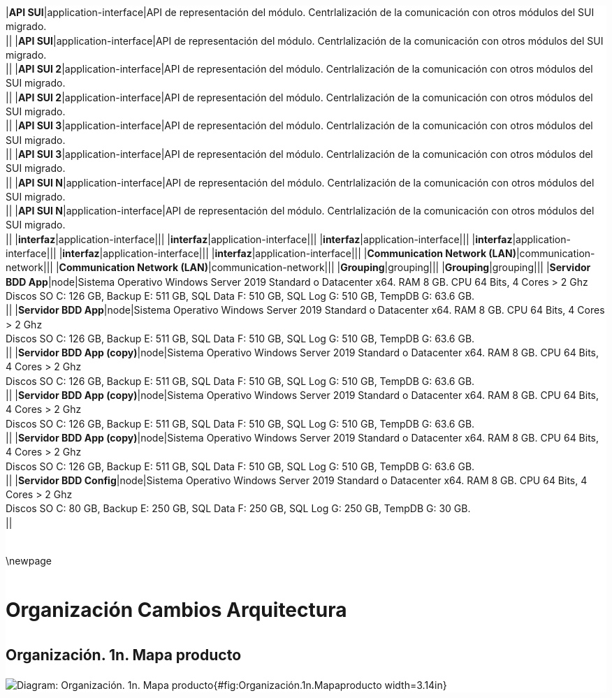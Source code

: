 |**API SUI**|application-interface|API de representación del módulo. Centrlalización de la comunicación con otros módulos del SUI migrado.<br>||
|**API SUI**|application-interface|API de representación del módulo. Centrlalización de la comunicación con otros módulos del SUI migrado.<br>||
|**API SUI 2**|application-interface|API de representación del módulo. Centrlalización de la comunicación con otros módulos del SUI migrado.<br>||
|**API SUI 2**|application-interface|API de representación del módulo. Centrlalización de la comunicación con otros módulos del SUI migrado.<br>||
|**API SUI 3**|application-interface|API de representación del módulo. Centrlalización de la comunicación con otros módulos del SUI migrado.<br>||
|**API SUI 3**|application-interface|API de representación del módulo. Centrlalización de la comunicación con otros módulos del SUI migrado.<br>||
|**API SUI N**|application-interface|API de representación del módulo. Centrlalización de la comunicación con otros módulos del SUI migrado.<br>||
|**API SUI N**|application-interface|API de representación del módulo. Centrlalización de la comunicación con otros módulos del SUI migrado.<br>||
|**interfaz**|application-interface|||
|**interfaz**|application-interface|||
|**interfaz**|application-interface|||
|**interfaz**|application-interface|||
|**interfaz**|application-interface|||
|**interfaz**|application-interface|||
|**Communication Network (LAN)**|communication-network|||
|**Communication Network (LAN)**|communication-network|||
|**Grouping**|grouping|||
|**Grouping**|grouping|||
|**Servidor BDD App**|node|Sistema Operativo Windows Server 2019 Standard o Datacenter x64. RAM	8 GB. CPU 64 Bits, 4 Cores > 2 Ghz<br>Discos	SO C: 126 GB, Backup E: 511 GB, SQL Data F: 510 GB, SQL Log   G: 510 GB, TempDB  G: 63.6 GB.<br>||
|**Servidor BDD App**|node|Sistema Operativo Windows Server 2019 Standard o Datacenter x64. RAM	8 GB. CPU 64 Bits, 4 Cores > 2 Ghz<br>Discos	SO C: 126 GB, Backup E: 511 GB, SQL Data F: 510 GB, SQL Log   G: 510 GB, TempDB  G: 63.6 GB.<br>||
|**Servidor BDD App (copy)**|node|Sistema Operativo Windows Server 2019 Standard o Datacenter x64. RAM	8 GB. CPU 64 Bits, 4 Cores > 2 Ghz<br>Discos	SO C: 126 GB, Backup E: 511 GB, SQL Data F: 510 GB, SQL Log   G: 510 GB, TempDB  G: 63.6 GB.<br>||
|**Servidor BDD App (copy)**|node|Sistema Operativo Windows Server 2019 Standard o Datacenter x64. RAM	8 GB. CPU 64 Bits, 4 Cores > 2 Ghz<br>Discos	SO C: 126 GB, Backup E: 511 GB, SQL Data F: 510 GB, SQL Log   G: 510 GB, TempDB  G: 63.6 GB.<br>||
|**Servidor BDD App (copy)**|node|Sistema Operativo Windows Server 2019 Standard o Datacenter x64. RAM	8 GB. CPU 64 Bits, 4 Cores > 2 Ghz<br>Discos	SO C: 126 GB, Backup E: 511 GB, SQL Data F: 510 GB, SQL Log   G: 510 GB, TempDB  G: 63.6 GB.<br>||
|**Servidor BDD Config**|node|Sistema Operativo Windows Server 2019 Standard o Datacenter x64. RAM	8 GB. CPU 64 Bits, 4 Cores > 2 Ghz<br>Discos	SO C: 80 GB, Backup E: 250 GB, SQL Data F: 250 GB, SQL Log G: 250 GB, TempDB  G: 30 GB.<br>||

<br>

<div style="page-break-before: always;"></div>
\newpage

# Organización Cambios Arquitectura
## Organización. 1n. Mapa producto
![Diagram: Organización. 1n. Mapa producto](images/Organización.1n.Mapaproducto.png){#fig:Organización.1n.Mapaproducto width=3.14in}
